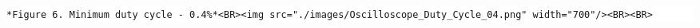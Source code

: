     *Figure 6. Minimum duty cycle - 0.4%*<BR><img src="./images/Oscilloscope_Duty_Cycle_04.png" width="700"/><BR><BR>
